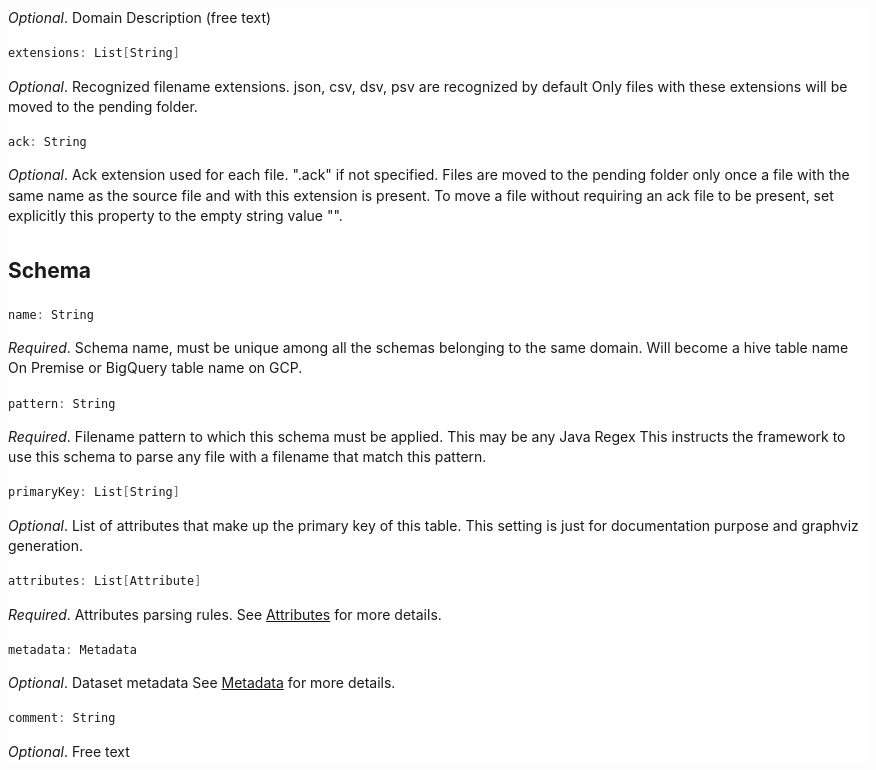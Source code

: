 *Optional*. Domain Description (free text)

````scala
extensions: List[String]
````

*Optional*. Recognized filename extensions. json, csv, dsv, psv are recognized by default
Only files with these extensions will be moved to the pending folder.

````scala
ack: String
````
*Optional*.
Ack extension used for each file. ".ack" if not specified.
Files are moved to the pending folder only once a file with the same name as the source file and with this extension is present.
To move a file without requiring an ack file to be present, set explicitly this property to the empty string value "".


## Schema


````scala
name: String
````
*Required*. Schema name, must be unique among all the schemas belonging to the same domain.
Will become a hive table name On Premise or BigQuery table name on GCP.

````scala
pattern: String
````
*Required*. Filename pattern to which this schema must be applied. This may be any Java Regex
This instructs the framework to use this schema to parse any file with a filename that match this pattern.

````scala
primaryKey: List[String]
````
*Optional*. List of attributes that make up the primary key of this table. 
This setting is just for documentation purpose and graphviz generation.

````scala
attributes: List[Attribute]
````

*Required*. Attributes parsing rules.
See [Attributes](#attribute) for more details.

````scala
metadata: Metadata
````
*Optional*. Dataset metadata
See [Metadata](#metadata) for more details.

````scala
comment: String
````
*Optional*. Free text
